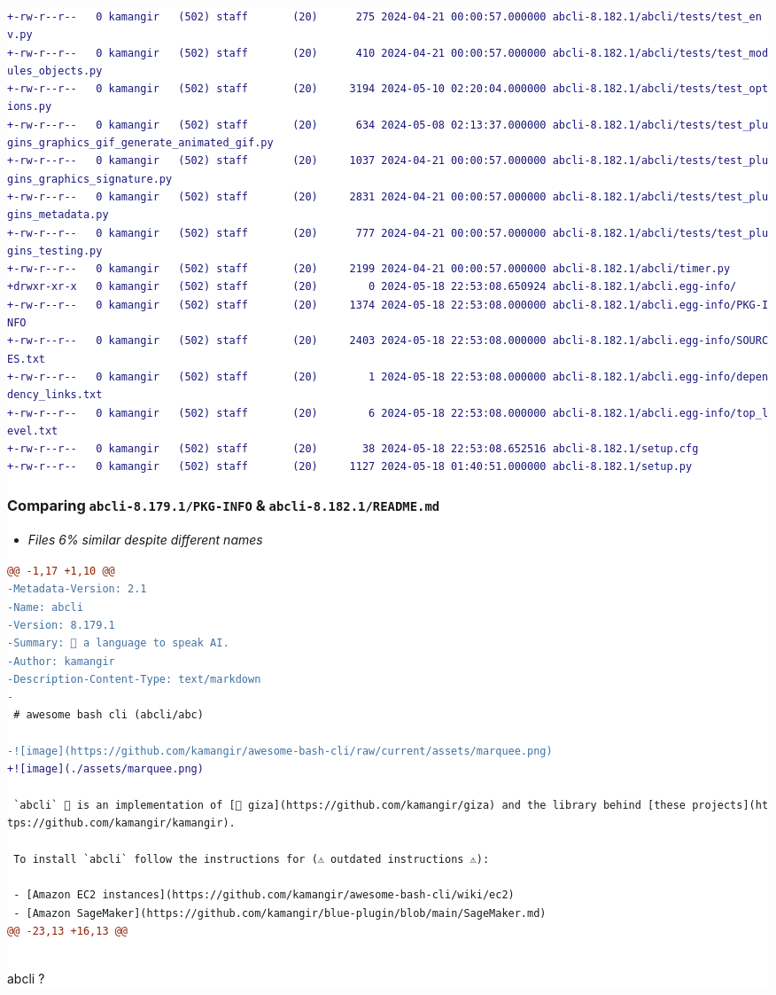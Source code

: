 ```diff
+-rw-r--r--   0 kamangir   (502) staff       (20)      275 2024-04-21 00:00:57.000000 abcli-8.182.1/abcli/tests/test_env.py
+-rw-r--r--   0 kamangir   (502) staff       (20)      410 2024-04-21 00:00:57.000000 abcli-8.182.1/abcli/tests/test_modules_objects.py
+-rw-r--r--   0 kamangir   (502) staff       (20)     3194 2024-05-10 02:20:04.000000 abcli-8.182.1/abcli/tests/test_options.py
+-rw-r--r--   0 kamangir   (502) staff       (20)      634 2024-05-08 02:13:37.000000 abcli-8.182.1/abcli/tests/test_plugins_graphics_gif_generate_animated_gif.py
+-rw-r--r--   0 kamangir   (502) staff       (20)     1037 2024-04-21 00:00:57.000000 abcli-8.182.1/abcli/tests/test_plugins_graphics_signature.py
+-rw-r--r--   0 kamangir   (502) staff       (20)     2831 2024-04-21 00:00:57.000000 abcli-8.182.1/abcli/tests/test_plugins_metadata.py
+-rw-r--r--   0 kamangir   (502) staff       (20)      777 2024-04-21 00:00:57.000000 abcli-8.182.1/abcli/tests/test_plugins_testing.py
+-rw-r--r--   0 kamangir   (502) staff       (20)     2199 2024-04-21 00:00:57.000000 abcli-8.182.1/abcli/timer.py
+drwxr-xr-x   0 kamangir   (502) staff       (20)        0 2024-05-18 22:53:08.650924 abcli-8.182.1/abcli.egg-info/
+-rw-r--r--   0 kamangir   (502) staff       (20)     1374 2024-05-18 22:53:08.000000 abcli-8.182.1/abcli.egg-info/PKG-INFO
+-rw-r--r--   0 kamangir   (502) staff       (20)     2403 2024-05-18 22:53:08.000000 abcli-8.182.1/abcli.egg-info/SOURCES.txt
+-rw-r--r--   0 kamangir   (502) staff       (20)        1 2024-05-18 22:53:08.000000 abcli-8.182.1/abcli.egg-info/dependency_links.txt
+-rw-r--r--   0 kamangir   (502) staff       (20)        6 2024-05-18 22:53:08.000000 abcli-8.182.1/abcli.egg-info/top_level.txt
+-rw-r--r--   0 kamangir   (502) staff       (20)       38 2024-05-18 22:53:08.652516 abcli-8.182.1/setup.cfg
+-rw-r--r--   0 kamangir   (502) staff       (20)     1127 2024-05-18 01:40:51.000000 abcli-8.182.1/setup.py
```

### Comparing `abcli-8.179.1/PKG-INFO` & `abcli-8.182.1/README.md`

 * *Files 6% similar despite different names*

```diff
@@ -1,17 +1,10 @@
-Metadata-Version: 2.1
-Name: abcli
-Version: 8.179.1
-Summary: 🚀 a language to speak AI.
-Author: kamangir
-Description-Content-Type: text/markdown
-
 # awesome bash cli (abcli/abc)
 
-![image](https://github.com/kamangir/awesome-bash-cli/raw/current/assets/marquee.png)
+![image](./assets/marquee.png)
 
 `abcli` 🚀 is an implementation of [🔻 giza](https://github.com/kamangir/giza) and the library behind [these projects](https://github.com/kamangir/kamangir).
 
 To install `abcli` follow the instructions for (⚠️ outdated instructions ⚠️):
 
 - [Amazon EC2 instances](https://github.com/kamangir/awesome-bash-cli/wiki/ec2)
 - [Amazon SageMaker](https://github.com/kamangir/blue-plugin/blob/main/SageMaker.md)
@@ -23,13 +16,13 @@
 
 ```
 abcli ?
 ```
 
 ```